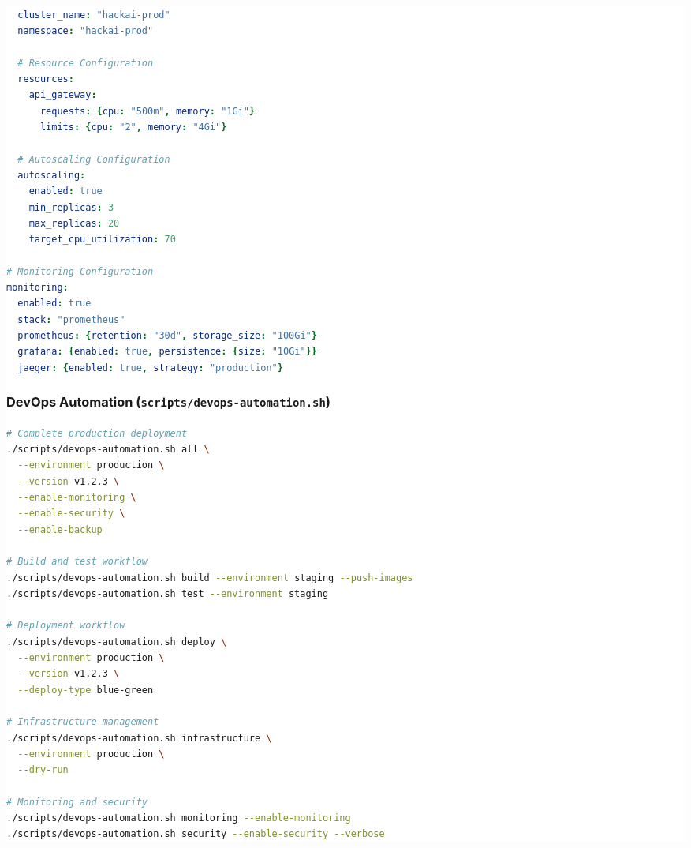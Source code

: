 ```yaml
  cluster_name: "hackai-prod"
  namespace: "hackai-prod"
  
  # Resource Configuration
  resources:
    api_gateway:
      requests: {cpu: "500m", memory: "1Gi"}
      limits: {cpu: "2", memory: "4Gi"}
  
  # Autoscaling Configuration
  autoscaling:
    enabled: true
    min_replicas: 3
    max_replicas: 20
    target_cpu_utilization: 70

# Monitoring Configuration
monitoring:
  enabled: true
  stack: "prometheus"
  prometheus: {retention: "30d", storage_size: "100Gi"}
  grafana: {enabled: true, persistence: {size: "10Gi"}}
  jaeger: {enabled: true, strategy: "production"}
```

### **DevOps Automation** (`scripts/devops-automation.sh`)
```bash
# Complete production deployment
./scripts/devops-automation.sh all \
  --environment production \
  --version v1.2.3 \
  --enable-monitoring \
  --enable-security \
  --enable-backup

# Build and test workflow
./scripts/devops-automation.sh build --environment staging --push-images
./scripts/devops-automation.sh test --environment staging

# Deployment workflow
./scripts/devops-automation.sh deploy \
  --environment production \
  --version v1.2.3 \
  --deploy-type blue-green

# Infrastructure management
./scripts/devops-automation.sh infrastructure \
  --environment production \
  --dry-run

# Monitoring and security
./scripts/devops-automation.sh monitoring --enable-monitoring
./scripts/devops-automation.sh security --enable-security --verbose
```
